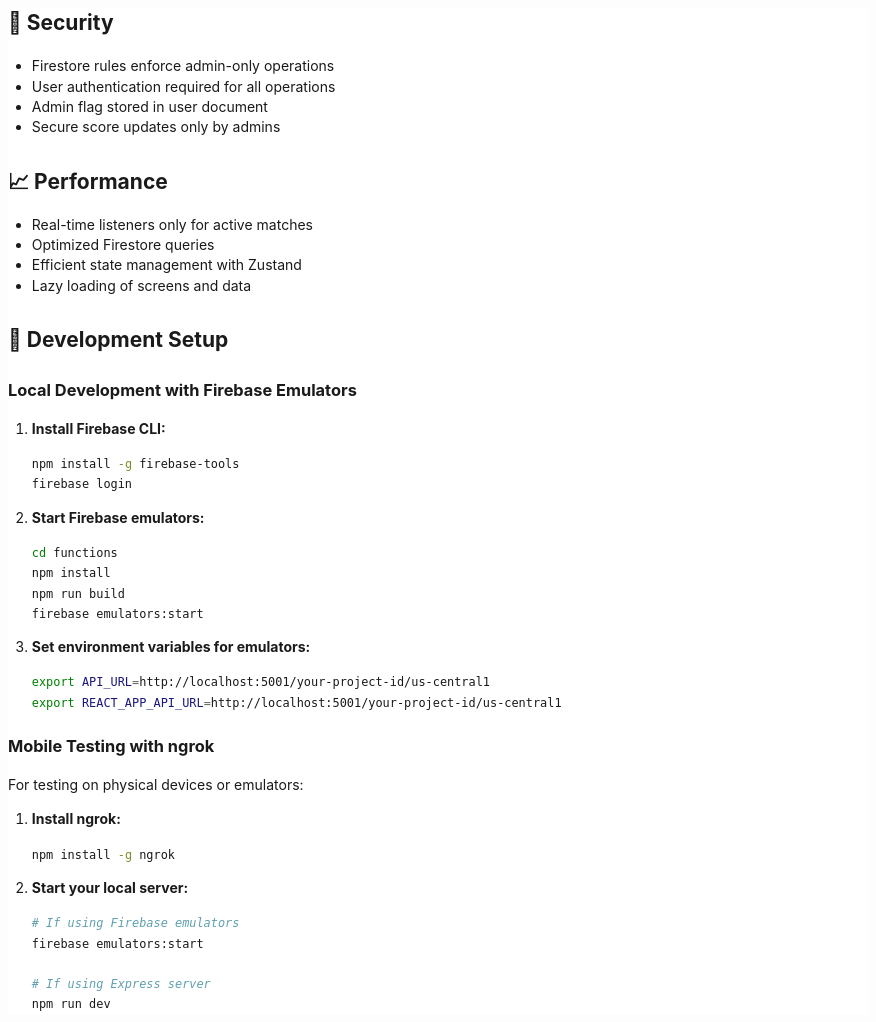 ## 🔐 Security

- Firestore rules enforce admin-only operations
- User authentication required for all operations
- Admin flag stored in user document
- Secure score updates only by admins

## 📈 Performance

- Real-time listeners only for active matches
- Optimized Firestore queries
- Efficient state management with Zustand
- Lazy loading of screens and data

## 🔧 Development Setup

### Local Development with Firebase Emulators

1. **Install Firebase CLI:**
   ```bash
   npm install -g firebase-tools
   firebase login
   ```

2. **Start Firebase emulators:**
   ```bash
   cd functions
   npm install
   npm run build
   firebase emulators:start
   ```

3. **Set environment variables for emulators:**
   ```bash
   export API_URL=http://localhost:5001/your-project-id/us-central1
   export REACT_APP_API_URL=http://localhost:5001/your-project-id/us-central1
   ```

### Mobile Testing with ngrok

For testing on physical devices or emulators:

1. **Install ngrok:**
   ```bash
   npm install -g ngrok
   ```

2. **Start your local server:**
   ```bash
   # If using Firebase emulators
   firebase emulators:start
   
   # If using Express server
   npm run dev
   ```
